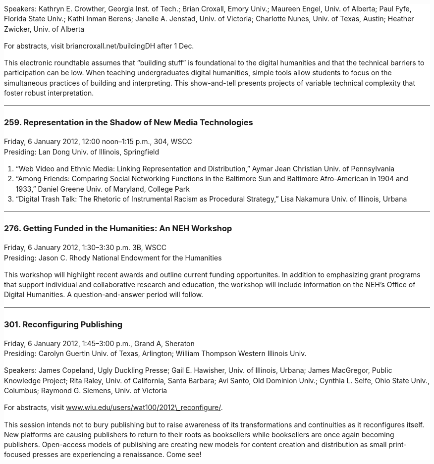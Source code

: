 Speakers: Kathryn E. Crowther, Georgia Inst. of Tech.; Brian Croxall, Emory Univ.; Maureen Engel, Univ. of Alberta; Paul Fyfe, Florida State Univ.; Kathi Inman Berens; Janelle A. Jenstad, Univ. of Victoria; Charlotte Nunes, Univ. of Texas, Austin; Heather Zwicker, Univ. of Alberta

For abstracts, visit briancroxall.net/buildingDH after 1 Dec.

This electronic roundtable assumes that “building stuff” is foundational to the digital humanities and that the technical barriers to participation can be low. When teaching undergraduates digital humanities, simple tools allow students to focus on the simultaneous practices of building and interpreting. This show-and-tell presents projects of variable technical complexity that foster robust interpretation.

- - - - - -

###  <a name="session259">259. Representation in the Shadow of New Media Technologies</a>

Friday, 6 January 2012, 12:00 noon–1:15 p.m., 304, WSCC  
Presiding: Lan Dong Univ. of Illinois, Springfield

1. “Web Video and Ethnic Media: Linking Representation and Distribution,” Aymar Jean Christian Univ. of Pennsylvania
2. “Among Friends: Comparing Social Networking Functions in the Baltimore Sun and Baltimore Afro-American in 1904 and 1933,” Daniel Greene Univ. of Maryland, College Park
3. “Digital Trash Talk: The Rhetoric of Instrumental Racism as Procedural Strategy,” Lisa Nakamura Univ. of Illinois, Urbana

- - - - - -

###  <a name="session276">276. Getting Funded in the Humanities: An NEH Workshop</a>

Friday, 6 January 2012, 1:30–3:30 p.m. 3B, WSCC  
Presiding: Jason C. Rhody National Endowment for the Humanities

This workshop will highlight recent awards and outline current funding opportunites. In addition to emphasizing grant programs that support individual and collaborative research and education, the workshop will include information on the NEH’s Office of Digital Humanities. A question-and-answer period will follow.

- - - - - -

###  <a name="session301">301. Reconfiguring Publishing</a>

Friday, 6 January 2012, 1:45–3:00 p.m., Grand A, Sheraton  
Presiding: Carolyn Guertin Univ. of Texas, Arlington; William Thompson Western Illinois Univ.

Speakers: James Copeland, Ugly Duckling Presse; Gail E. Hawisher, Univ. of Illinois, Urbana; James MacGregor, Public Knowledge Project; Rita Raley, Univ. of California, Santa Barbara; Avi Santo, Old Dominion Univ.; Cynthia L. Selfe, Ohio State Univ., Columbus; Raymond G. Siemens, Univ. of Victoria

For abstracts, visit www.wiu.edu/users/wat100/2012\_reconfigure/.

This session intends not to bury publishing but to raise awareness of its transformations and continuities as it reconfigures itself. New platforms are causing publishers to return to their roots as booksellers while booksellers are once again becoming publishers. Open-access models of publishing are creating new models for content creation and distribution as small print-focused presses are experiencing a renaissance. Come see!

